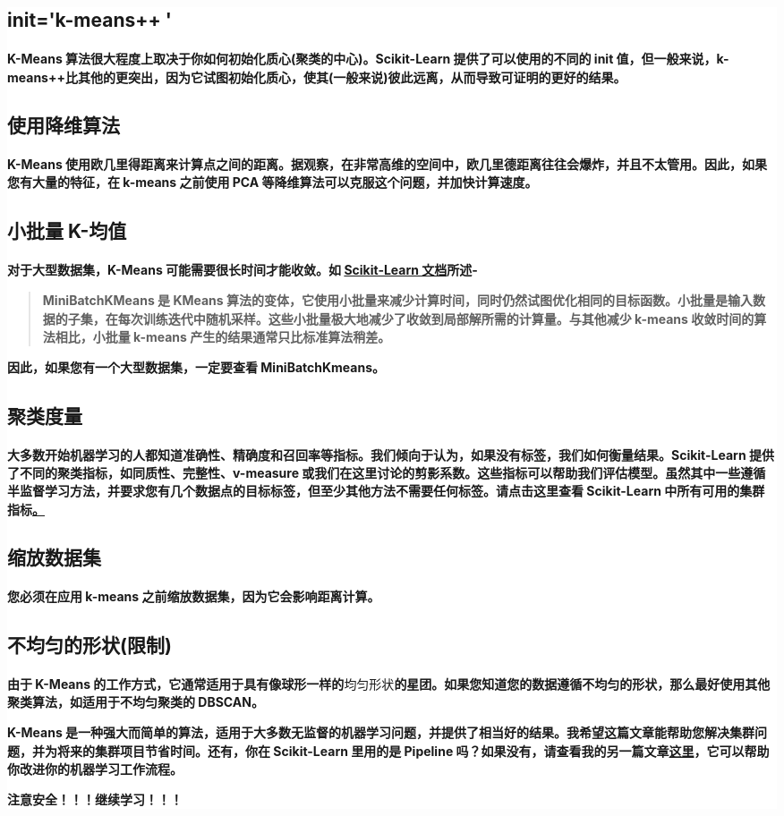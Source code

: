 ## **init='k-means++ '**

**K-Means 算法很大程度上取决于你如何初始化质心(聚类的中心)。Scikit-Learn 提供了可以使用的不同的 init 值，但一般来说，k-means++比其他的更突出，因为它试图初始化质心，使其(一般来说)彼此远离，从而导致可证明的更好的结果。**

## **使用降维算法**

**K-Means 使用欧几里得距离来计算点之间的距离。据观察，在非常高维的空间中，欧几里德距离往往会爆炸，并且不太管用。因此，如果您有大量的特征，在 k-means 之前使用 PCA 等降维算法可以克服这个问题，并加快计算速度。**

## **小批量 K-均值**

**对于大型数据集，K-Means 可能需要很长时间才能收敛。如 [Scikit-Learn 文档](https://scikit-learn.org/stable/modules/clustering.html#k-means)所述-**

> **MiniBatchKMeans 是 KMeans 算法的变体，它使用小批量来减少计算时间，同时仍然试图优化相同的目标函数。小批量是输入数据的子集，在每次训练迭代中随机采样。这些小批量极大地减少了收敛到局部解所需的计算量。与其他减少 k-means 收敛时间的算法相比，小批量 k-means 产生的结果通常只比标准算法稍差。**

**因此，如果您有一个大型数据集，一定要查看 MiniBatchKmeans。**

## **聚类度量**

**大多数开始机器学习的人都知道准确性、精确度和召回率等指标。我们倾向于认为，如果没有标签，我们如何衡量结果。Scikit-Learn 提供了不同的聚类指标，如同质性、完整性、v-measure 或我们在这里讨论的剪影系数。这些指标可以帮助我们评估模型。虽然其中一些遵循半监督学习方法，并要求您有几个数据点的目标标签，但至少其他方法不需要任何标签。请点击这里查看 Scikit-Learn 中所有可用的集群指标[。](https://scikit-learn.org/stable/modules/clustering.html#clustering-performance-evaluation)**

## **缩放数据集**

**您必须在应用 k-means 之前缩放数据集，因为它会影响距离计算。**

## **不均匀的形状(限制)**

**由于 K-Means 的工作方式，它通常适用于具有像球形一样的**均匀形状**的星团。如果您知道您的数据遵循不均匀的形状，那么最好使用其他聚类算法，如适用于不均匀聚类的 DBSCAN。**

**K-Means 是一种强大而简单的算法，适用于大多数无监督的机器学习问题，并提供了相当好的结果。我希望这篇文章能帮助您解决集群问题，并为将来的集群项目节省时间。还有，你在 Scikit-Learn 里用的是 Pipeline 吗？如果没有，请查看我的另一篇文章[这里](/are-you-using-pipeline-in-scikit-learn-ac4cd85cb27f)，它可以帮助你改进你的机器学习工作流程。**

**注意安全！！！继续学习！！！**